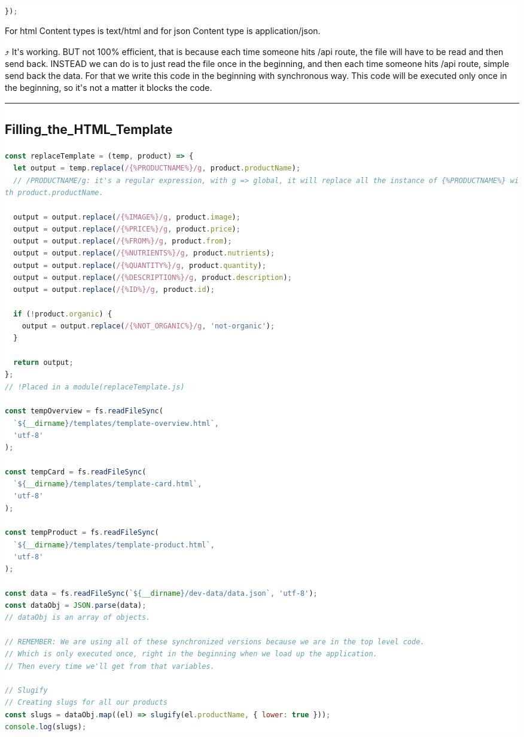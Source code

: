 ```js
});
```

For html Content types is text/html and for json Content type is application/json.

⤴ It's working. BUT not 100% efficient, that is because each time someone hits /api route, the file will have to be read and then send back. INSTEAD we can do is to just read the file once in the beginning, and then each time someone hits /api route, simple send back the data. For that we write this code in the beginning with synchronous way. This code will be executed only once in the beginning, so it's not a matter it blocks the code.

---

## Filling_the_HTML_Template

```js
const replaceTemplate = (temp, product) => {
  let output = temp.replace(/{%PRODUCTNAME%}/g, product.productName);
  // /PRODUCTNAME/g: it's a regular expression, with g => global, it will replace all the instance of {%PRODUCTNAME%} with product.productName.

  output = output.replace(/{%IMAGE%}/g, product.image);
  output = output.replace(/{%PRICE%}/g, product.price);
  output = output.replace(/{%FROM%}/g, product.from);
  output = output.replace(/{%NUTRIENTS%}/g, product.nutrients);
  output = output.replace(/{%QUANTITY%}/g, product.quantity);
  output = output.replace(/{%DESCRIPTION%}/g, product.description);
  output = output.replace(/{%ID%}/g, product.id);

  if (!product.organic) {
    output = output.replace(/{%NOT_ORGANIC%}/g, 'not-organic');
  }

  return output;
};
// !Placed in a module(replaceTemplate.js)

const tempOverview = fs.readFileSync(
  `${__dirname}/templates/template-overview.html`,
  'utf-8'
);

const tempCard = fs.readFileSync(
  `${__dirname}/templates/template-card.html`,
  'utf-8'
);

const tempProduct = fs.readFileSync(
  `${__dirname}/templates/template-product.html`,
  'utf-8'
);

const data = fs.readFileSync(`${__dirname}/dev-data/data.json`, 'utf-8');
const dataObj = JSON.parse(data);
// dataObj is an array of objects.

// REMEMBER: We are using all of these synchronized versions because we are in the top level code.
// Which is only executed once, right in the beginning when we load up the application.
// Then every time we'll get from that variables.

// Slugify
// Creating slugs for all our products
const slugs = dataObj.map((el) => slugify(el.productName, { lower: true }));
console.log(slugs);
```